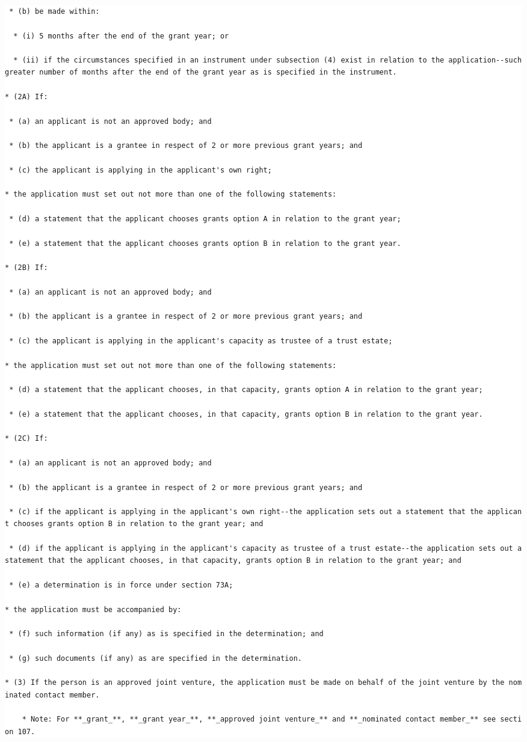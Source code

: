      * (b) be made within:

      * (i) 5 months after the end of the grant year; or

      * (ii) if the circumstances specified in an instrument under subsection (4) exist in relation to the application--such greater number of months after the end of the grant year as is specified in the instrument.

    * (2A) If:

     * (a) an applicant is not an approved body; and

     * (b) the applicant is a grantee in respect of 2 or more previous grant years; and

     * (c) the applicant is applying in the applicant's own right;

    * the application must set out not more than one of the following statements: 

     * (d) a statement that the applicant chooses grants option A in relation to the grant year;

     * (e) a statement that the applicant chooses grants option B in relation to the grant year.

    * (2B) If:

     * (a) an applicant is not an approved body; and

     * (b) the applicant is a grantee in respect of 2 or more previous grant years; and

     * (c) the applicant is applying in the applicant's capacity as trustee of a trust estate;

    * the application must set out not more than one of the following statements: 

     * (d) a statement that the applicant chooses, in that capacity, grants option A in relation to the grant year;

     * (e) a statement that the applicant chooses, in that capacity, grants option B in relation to the grant year.

    * (2C) If:

     * (a) an applicant is not an approved body; and

     * (b) the applicant is a grantee in respect of 2 or more previous grant years; and

     * (c) if the applicant is applying in the applicant's own right--the application sets out a statement that the applicant chooses grants option B in relation to the grant year; and

     * (d) if the applicant is applying in the applicant's capacity as trustee of a trust estate--the application sets out a statement that the applicant chooses, in that capacity, grants option B in relation to the grant year; and

     * (e) a determination is in force under section 73A;

    * the application must be accompanied by: 

     * (f) such information (if any) as is specified in the determination; and

     * (g) such documents (if any) as are specified in the determination.

    * (3) If the person is an approved joint venture, the application must be made on behalf of the joint venture by the nominated contact member.

        * Note: For **_grant_**, **_grant year_**, **_approved joint venture_** and **_nominated contact member_** see section 107.
